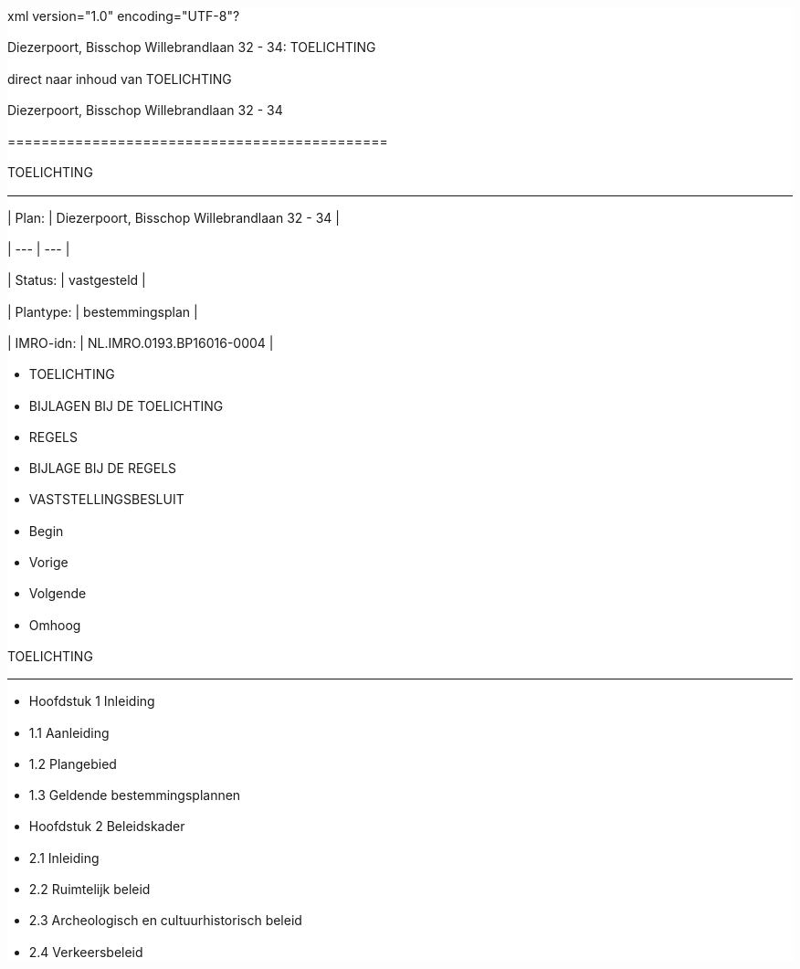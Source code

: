 xml version\="1\.0" encoding\="UTF\-8"?

Diezerpoort, Bisschop Willebrandlaan 32 \- 34: TOELICHTING

direct naar inhoud van TOELICHTING

Diezerpoort, Bisschop Willebrandlaan 32 \- 34

=============================================

TOELICHTING

-----------

| Plan: | Diezerpoort, Bisschop Willebrandlaan 32 \- 34 |

| --- | --- |

| Status: | vastgesteld |

| Plantype: | bestemmingsplan |

| IMRO\-idn: | NL.IMRO.0193\.BP16016\-0004 |

* TOELICHTING

* BIJLAGEN BIJ DE TOELICHTING

* REGELS

* BIJLAGE BIJ DE REGELS

* VASTSTELLINGSBESLUIT

* Begin

* Vorige

* Volgende

* Omhoog

TOELICHTING

-----------

* Hoofdstuk 1 Inleiding

+ 1\.1 Aanleiding

+ 1\.2 Plangebied

+ 1\.3 Geldende bestemmingsplannen

* Hoofdstuk 2 Beleidskader

+ 2\.1 Inleiding

+ 2\.2 Ruimtelijk beleid

+ 2\.3 Archeologisch en cultuurhistorisch beleid

+ 2\.4 Verkeersbeleid
